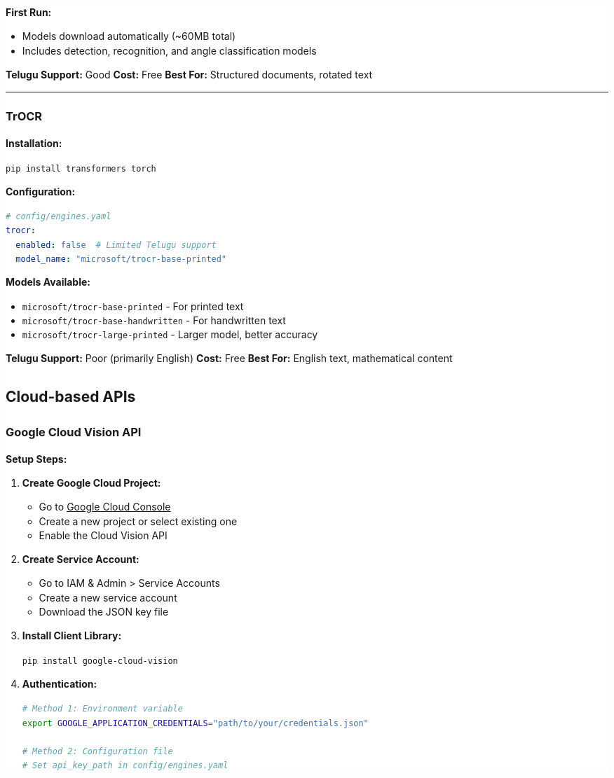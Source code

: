**First Run:**
- Models download automatically (~60MB total)
- Includes detection, recognition, and angle classification models

**Telugu Support:** Good
**Cost:** Free
**Best For:** Structured documents, rotated text

---

### TrOCR

**Installation:**
```bash
pip install transformers torch
```

**Configuration:**
```yaml
# config/engines.yaml
trocr:
  enabled: false  # Limited Telugu support
  model_name: "microsoft/trocr-base-printed"
```

**Models Available:**
- `microsoft/trocr-base-printed` - For printed text
- `microsoft/trocr-base-handwritten` - For handwritten text
- `microsoft/trocr-large-printed` - Larger model, better accuracy

**Telugu Support:** Poor (primarily English)
**Cost:** Free
**Best For:** English text, mathematical content

## Cloud-based APIs

### Google Cloud Vision API

**Setup Steps:**

1. **Create Google Cloud Project:**
   - Go to [Google Cloud Console](https://console.cloud.google.com/)
   - Create a new project or select existing one
   - Enable the Cloud Vision API

2. **Create Service Account:**
   - Go to IAM & Admin > Service Accounts
   - Create a new service account
   - Download the JSON key file

3. **Install Client Library:**
   ```bash
   pip install google-cloud-vision
   ```

4. **Authentication:**
   ```bash
   # Method 1: Environment variable
   export GOOGLE_APPLICATION_CREDENTIALS="path/to/your/credentials.json"
   
   # Method 2: Configuration file
   # Set api_key_path in config/engines.yaml
   ```
